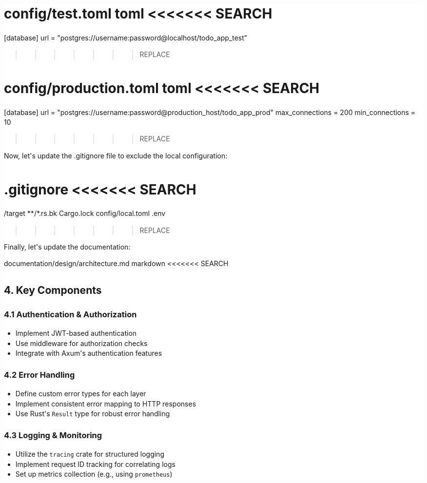 config/test.toml
<source>toml
<<<<<<< SEARCH
=======
[database]
url = "postgres://username:password@localhost/todo_app_test"
>>>>>>> REPLACE
</source>

config/production.toml
<source>toml
<<<<<<< SEARCH
=======
[database]
url = "postgres://username:password@production_host/todo_app_prod"
max_connections = 200
min_connections = 10
>>>>>>> REPLACE
</source>

Now, let's update the .gitignore file to exclude the local configuration:

.gitignore
<source>
<<<<<<< SEARCH
=======
/target
**/*.rs.bk
Cargo.lock
config/local.toml
.env
>>>>>>> REPLACE
</source>

Finally, let's update the documentation:

documentation/design/architecture.md
<source>markdown
<<<<<<< SEARCH
## 4. Key Components

### 4.1 Authentication & Authorization
- Implement JWT-based authentication
- Use middleware for authorization checks
- Integrate with Axum's authentication features

### 4.2 Error Handling
- Define custom error types for each layer
- Implement consistent error mapping to HTTP responses
- Use Rust's `Result` type for robust error handling

### 4.3 Logging & Monitoring
- Utilize the `tracing` crate for structured logging
- Implement request ID tracking for correlating logs
- Set up metrics collection (e.g., using `prometheus`)
